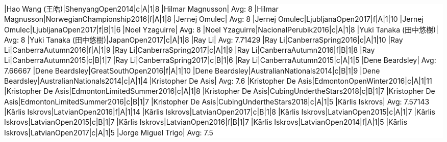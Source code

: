 |Hao Wang (王皓)|ShenyangOpen2014|c|A|1|8
|Hilmar Magnusson| Avg: 8
|Hilmar Magnusson|NorwegianChampionship2016|f|A|1|8
|Jernej Omulec| Avg: 8
|Jernej Omulec|LjubljanaOpen2017|f|A|1|10
|Jernej Omulec|LjubljanaOpen2017|f|B|1|6
|Noel Yzaguirre| Avg: 8
|Noel Yzaguirre|NacionalPerubik2016|c|A|1|8
|Yuki Tanaka (田中悠樹)| Avg: 8
|Yuki Tanaka (田中悠樹)|JapanOpen2017|c|A|1|8
|Ray Li| Avg: 7.71429
|Ray Li|CanberraSpring2016|c|A|1|10
|Ray Li|CanberraAutumn2016|f|A|1|9
|Ray Li|CanberraSpring2017|c|A|1|9
|Ray Li|CanberraAutumn2016|f|B|1|8
|Ray Li|CanberraAutumn2015|c|B|1|7
|Ray Li|CanberraSpring2017|c|B|1|6
|Ray Li|CanberraAutumn2015|c|A|1|5
|Dene Beardsley| Avg: 7.66667
|Dene Beardsley|GreatSouthOpen2016|f|A|1|10
|Dene Beardsley|AustralianNationals2014|c|B|1|9
|Dene Beardsley|AustralianNationals2014|c|A|1|4
|Kristopher De Asis| Avg: 7.6
|Kristopher De Asis|EdmontonOpenWinter2016|c|A|1|11
|Kristopher De Asis|EdmontonLimitedSummer2016|c|A|1|8
|Kristopher De Asis|CubingUndertheStars2018|c|B|1|7
|Kristopher De Asis|EdmontonLimitedSummer2016|c|B|1|7
|Kristopher De Asis|CubingUndertheStars2018|c|A|1|5
|Kārlis Iskrovs| Avg: 7.57143
|Kārlis Iskrovs|LatvianOpen2016|f|A|1|14
|Kārlis Iskrovs|LatvianOpen2017|c|B|1|8
|Kārlis Iskrovs|LatvianOpen2015|c|A|1|7
|Kārlis Iskrovs|LatvianOpen2015|c|B|1|7
|Kārlis Iskrovs|LatvianOpen2016|f|B|1|7
|Kārlis Iskrovs|LatvianOpen2014|f|A|1|5
|Kārlis Iskrovs|LatvianOpen2017|c|A|1|5
|Jorge Miguel Trigo| Avg: 7.5